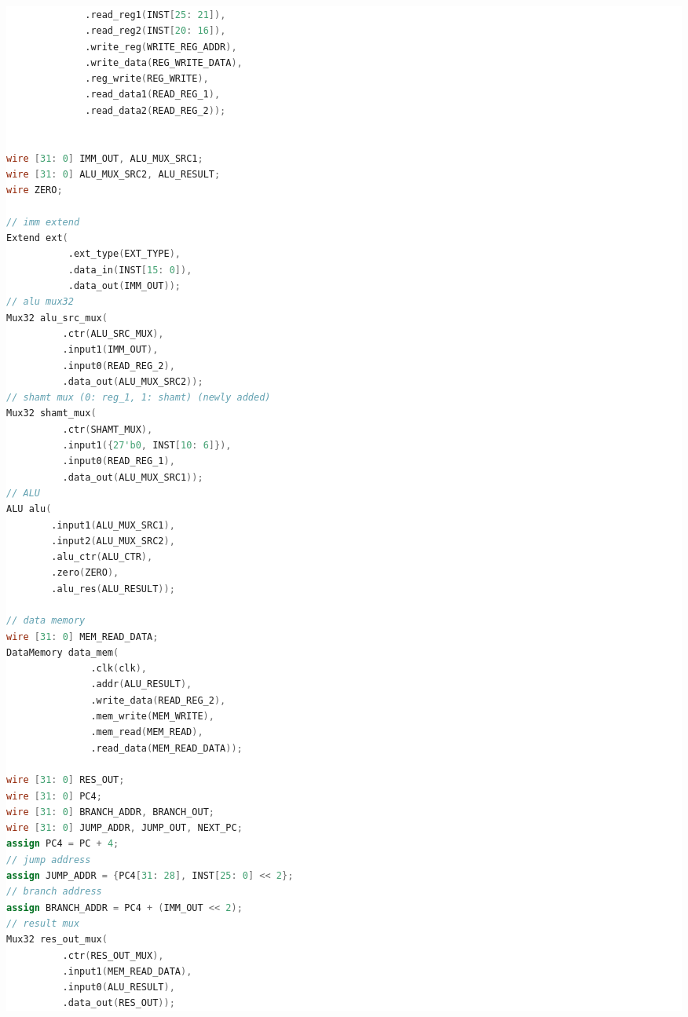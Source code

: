 ```verilog
              .read_reg1(INST[25: 21]),
              .read_reg2(INST[20: 16]),
              .write_reg(WRITE_REG_ADDR),
              .write_data(REG_WRITE_DATA),
              .reg_write(REG_WRITE),
              .read_data1(READ_REG_1),
              .read_data2(READ_REG_2));


wire [31: 0] IMM_OUT, ALU_MUX_SRC1;
wire [31: 0] ALU_MUX_SRC2, ALU_RESULT;
wire ZERO;

// imm extend
Extend ext(
           .ext_type(EXT_TYPE),
           .data_in(INST[15: 0]),
           .data_out(IMM_OUT));
// alu mux32
Mux32 alu_src_mux(
          .ctr(ALU_SRC_MUX),
          .input1(IMM_OUT),
          .input0(READ_REG_2),
          .data_out(ALU_MUX_SRC2));
// shamt mux (0: reg_1, 1: shamt) (newly added)
Mux32 shamt_mux(
          .ctr(SHAMT_MUX),
          .input1({27'b0, INST[10: 6]}),
          .input0(READ_REG_1),
          .data_out(ALU_MUX_SRC1));
// ALU
ALU alu(
        .input1(ALU_MUX_SRC1),
        .input2(ALU_MUX_SRC2),
        .alu_ctr(ALU_CTR),
        .zero(ZERO),
        .alu_res(ALU_RESULT));

// data memory
wire [31: 0] MEM_READ_DATA;
DataMemory data_mem(
               .clk(clk),
               .addr(ALU_RESULT),
               .write_data(READ_REG_2),
               .mem_write(MEM_WRITE),
               .mem_read(MEM_READ),
               .read_data(MEM_READ_DATA));

wire [31: 0] RES_OUT;
wire [31: 0] PC4;
wire [31: 0] BRANCH_ADDR, BRANCH_OUT;
wire [31: 0] JUMP_ADDR, JUMP_OUT, NEXT_PC;
assign PC4 = PC + 4;
// jump address
assign JUMP_ADDR = {PC4[31: 28], INST[25: 0] << 2};
// branch address
assign BRANCH_ADDR = PC4 + (IMM_OUT << 2);
// result mux
Mux32 res_out_mux(
          .ctr(RES_OUT_MUX),
          .input1(MEM_READ_DATA),
          .input0(ALU_RESULT),
          .data_out(RES_OUT));
```